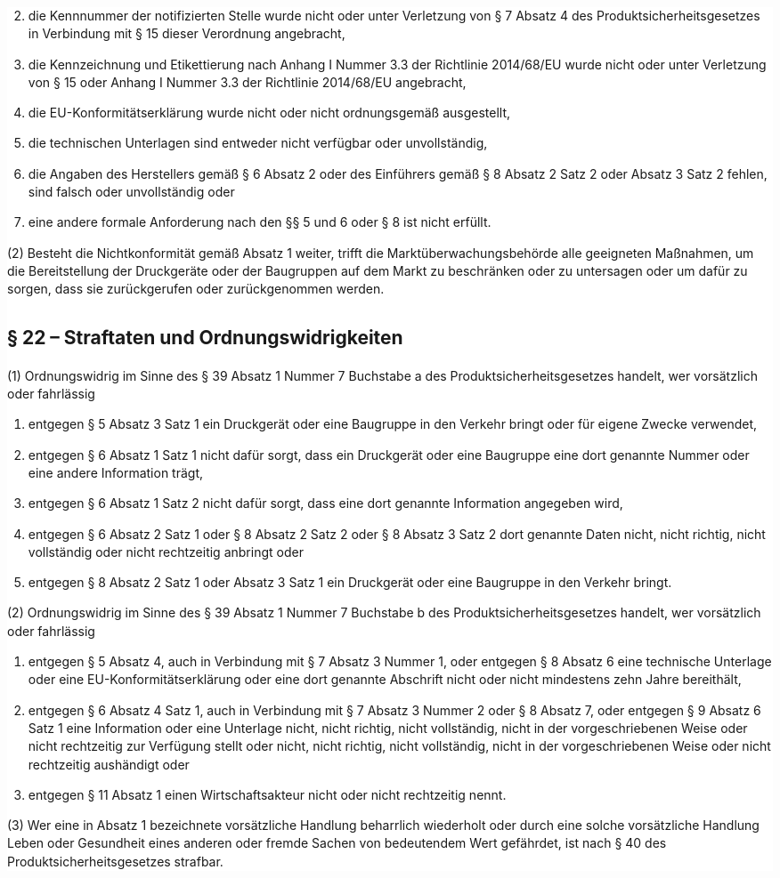 2. die Kennnummer der notifizierten Stelle wurde nicht oder unter Verletzung von § 7 Absatz 4 des Produktsicherheitsgesetzes in Verbindung mit § 15 dieser Verordnung angebracht,

3. die Kennzeichnung und Etikettierung nach Anhang I Nummer 3.3 der Richtlinie 2014/68/EU wurde nicht oder unter Verletzung von § 15 oder Anhang I Nummer 3.3 der Richtlinie 2014/68/EU angebracht,

4. die EU-Konformitätserklärung wurde nicht oder nicht ordnungsgemäß ausgestellt,

5. die technischen Unterlagen sind entweder nicht verfügbar oder unvollständig,

6. die Angaben des Herstellers gemäß § 6 Absatz 2 oder des Einführers gemäß § 8 Absatz 2 Satz 2 oder Absatz 3 Satz 2 fehlen, sind falsch oder unvollständig oder

7. eine andere formale Anforderung nach den §§ 5 und 6 oder § 8 ist nicht erfüllt.

(2) Besteht die Nichtkonformität gemäß Absatz 1 weiter, trifft die Marktüberwachungsbehörde alle geeigneten Maßnahmen, um die Bereitstellung der Druckgeräte oder der Baugruppen auf dem Markt zu beschränken oder zu untersagen oder um dafür zu sorgen, dass sie zurückgerufen oder zurückgenommen werden.


## § 22 – Straftaten und Ordnungswidrigkeiten

(1) Ordnungswidrig im Sinne des § 39 Absatz 1 Nummer 7 Buchstabe a des Produktsicherheitsgesetzes handelt, wer vorsätzlich oder fahrlässig

1. entgegen § 5 Absatz 3 Satz 1 ein Druckgerät oder eine Baugruppe in den Verkehr bringt oder für eigene Zwecke verwendet,

2. entgegen § 6 Absatz 1 Satz 1 nicht dafür sorgt, dass ein Druckgerät oder eine Baugruppe eine dort genannte Nummer oder eine andere Information trägt,

3. entgegen § 6 Absatz 1 Satz 2 nicht dafür sorgt, dass eine dort genannte Information angegeben wird,

4. entgegen § 6 Absatz 2 Satz 1 oder § 8 Absatz 2 Satz 2 oder § 8 Absatz 3 Satz 2 dort genannte Daten nicht, nicht richtig, nicht vollständig oder nicht rechtzeitig anbringt oder

5. entgegen § 8 Absatz 2 Satz 1 oder Absatz 3 Satz 1 ein Druckgerät oder eine Baugruppe in den Verkehr bringt.

(2) Ordnungswidrig im Sinne des § 39 Absatz 1 Nummer 7 Buchstabe b des Produktsicherheitsgesetzes handelt, wer vorsätzlich oder fahrlässig

1. entgegen § 5 Absatz 4, auch in Verbindung mit § 7 Absatz 3 Nummer 1, oder entgegen § 8 Absatz 6 eine technische Unterlage oder eine EU-Konformitätserklärung oder eine dort genannte Abschrift nicht oder nicht mindestens zehn Jahre bereithält,

2. entgegen § 6 Absatz 4 Satz 1, auch in Verbindung mit § 7 Absatz 3 Nummer 2 oder § 8 Absatz 7, oder entgegen § 9 Absatz 6 Satz 1 eine Information oder eine Unterlage nicht, nicht richtig, nicht vollständig, nicht in der vorgeschriebenen Weise oder nicht rechtzeitig zur Verfügung stellt oder nicht, nicht richtig, nicht vollständig, nicht in der vorgeschriebenen Weise oder nicht rechtzeitig aushändigt oder

3. entgegen § 11 Absatz 1 einen Wirtschaftsakteur nicht oder nicht rechtzeitig nennt.

(3) Wer eine in Absatz 1 bezeichnete vorsätzliche Handlung beharrlich wiederholt oder durch eine solche vorsätzliche Handlung Leben oder Gesundheit eines anderen oder fremde Sachen von bedeutendem Wert gefährdet, ist nach § 40 des Produktsicherheitsgesetzes strafbar.
